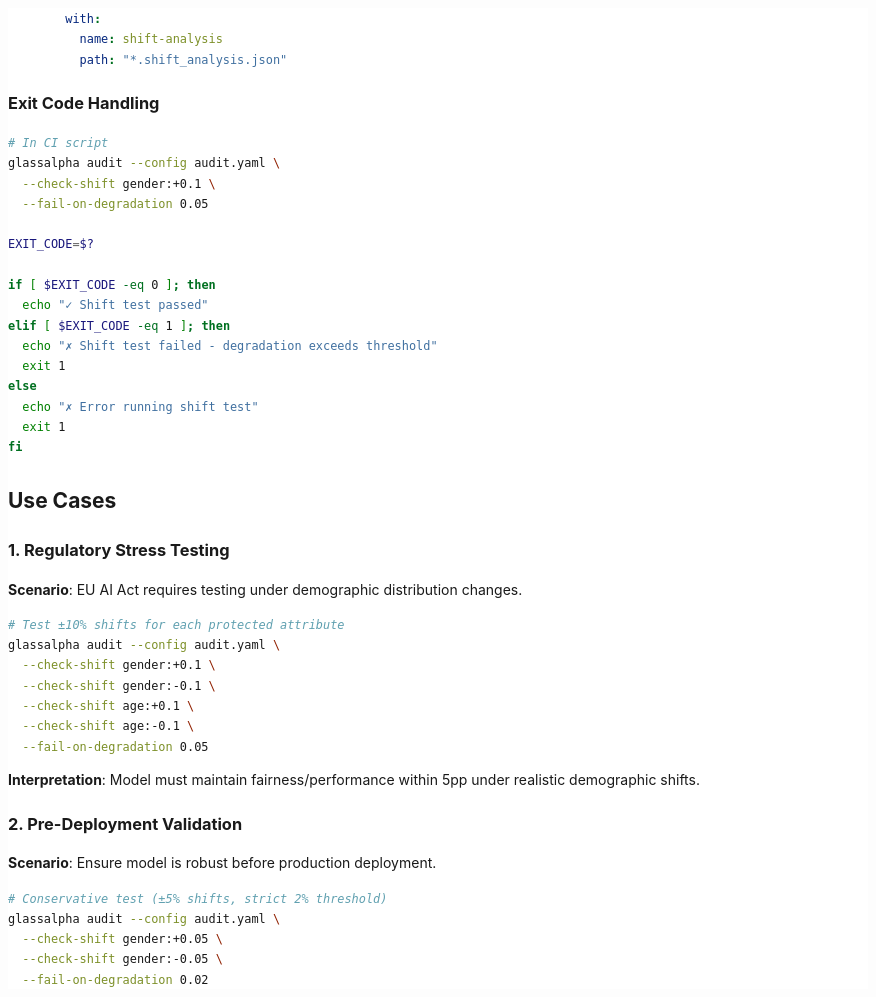 ```yaml
        with:
          name: shift-analysis
          path: "*.shift_analysis.json"
```

### Exit Code Handling

```bash
# In CI script
glassalpha audit --config audit.yaml \
  --check-shift gender:+0.1 \
  --fail-on-degradation 0.05

EXIT_CODE=$?

if [ $EXIT_CODE -eq 0 ]; then
  echo "✓ Shift test passed"
elif [ $EXIT_CODE -eq 1 ]; then
  echo "✗ Shift test failed - degradation exceeds threshold"
  exit 1
else
  echo "✗ Error running shift test"
  exit 1
fi
```

## Use Cases

### 1. Regulatory Stress Testing

**Scenario**: EU AI Act requires testing under demographic distribution changes.

```bash
# Test ±10% shifts for each protected attribute
glassalpha audit --config audit.yaml \
  --check-shift gender:+0.1 \
  --check-shift gender:-0.1 \
  --check-shift age:+0.1 \
  --check-shift age:-0.1 \
  --fail-on-degradation 0.05
```

**Interpretation**: Model must maintain fairness/performance within 5pp under realistic demographic shifts.

### 2. Pre-Deployment Validation

**Scenario**: Ensure model is robust before production deployment.

```bash
# Conservative test (±5% shifts, strict 2% threshold)
glassalpha audit --config audit.yaml \
  --check-shift gender:+0.05 \
  --check-shift gender:-0.05 \
  --fail-on-degradation 0.02
```
